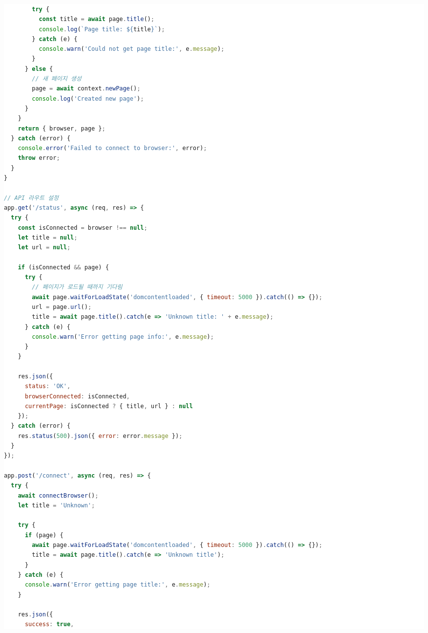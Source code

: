 ```javascript:.docker/chromium-playwright/playwright-api/server.js
        try {
          const title = await page.title();
          console.log(`Page title: ${title}`);
        } catch (e) {
          console.warn('Could not get page title:', e.message);
        }
      } else {
        // 새 페이지 생성
        page = await context.newPage();
        console.log('Created new page');
      }
    }
    return { browser, page };
  } catch (error) {
    console.error('Failed to connect to browser:', error);
    throw error;
  }
}

// API 라우트 설정
app.get('/status', async (req, res) => {
  try {
    const isConnected = browser !== null;
    let title = null;
    let url = null;
    
    if (isConnected && page) {
      try {
        // 페이지가 로드될 때까지 기다림
        await page.waitForLoadState('domcontentloaded', { timeout: 5000 }).catch(() => {});
        url = page.url();
        title = await page.title().catch(e => 'Unknown title: ' + e.message);
      } catch (e) {
        console.warn('Error getting page info:', e.message);
      }
    }
    
    res.json({
      status: 'OK',
      browserConnected: isConnected,
      currentPage: isConnected ? { title, url } : null
    });
  } catch (error) {
    res.status(500).json({ error: error.message });
  }
});

app.post('/connect', async (req, res) => {
  try {
    await connectBrowser();
    let title = 'Unknown';
    
    try {
      if (page) {
        await page.waitForLoadState('domcontentloaded', { timeout: 5000 }).catch(() => {});
        title = await page.title().catch(e => 'Unknown title');
      }
    } catch (e) {
      console.warn('Error getting page title:', e.message);
    }
    
    res.json({ 
      success: true, 
```